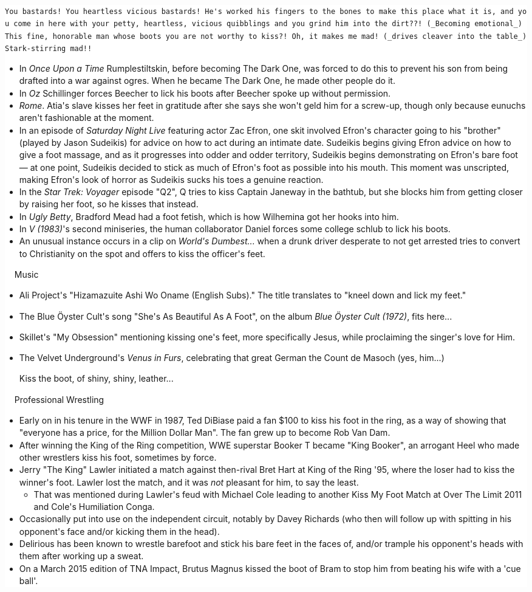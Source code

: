     You bastards! You heartless vicious bastards! He's worked his fingers to the bones to make this place what it is, and you come in here with your petty, heartless, vicious quibblings and you grind him into the dirt??! (_Becoming emotional_) This fine, honorable man whose boots you are not worthy to kiss?! Oh, it makes me mad! (_drives cleaver into the table_) Stark-stirring mad!!
    
-   In _Once Upon a Time_ Rumplestiltskin, before becoming The Dark One, was forced to do this to prevent his son from being drafted into a war against ogres. When he became The Dark One, he made other people do it.
-   In _Oz_ Schillinger forces Beecher to lick his boots after Beecher spoke up without permission.
-   _Rome_. Atia's slave kisses her feet in gratitude after she says she won't geld him for a screw-up, though only because eunuchs aren't fashionable at the moment.
-   In an episode of _Saturday Night Live_ featuring actor Zac Efron, one skit involved Efron's character going to his "brother" (played by Jason Sudeikis) for advice on how to act during an intimate date. Sudeikis begins giving Efron advice on how to give a foot massage, and as it progresses into odder and odder territory, Sudeikis begins demonstrating on Efron's bare foot — at one point, Sudeikis decided to stick as much of Efron's foot as possible into his mouth. This moment was unscripted, making Efron's look of horror as Sudeikis sucks his toes a genuine reaction.
-   In the _Star Trek: Voyager_ episode "Q2", Q tries to kiss Captain Janeway in the bathtub, but she blocks him from getting closer by raising her foot, so he kisses that instead.
-   In _Ugly Betty_, Bradford Mead had a foot fetish, which is how Wilhemina got her hooks into him.
-   In _V (1983)_'s second miniseries, the human collaborator Daniel forces some college schlub to lick his boots.
-   An unusual instance occurs in a clip on _World's Dumbest..._ when a drunk driver desperate to not get arrested tries to convert to Christianity on the spot and offers to kiss the officer's feet.

    Music 

-   Ali Project's "Hizamazuite Ashi Wo Oname (English Subs)." The title translates to "kneel down and lick my feet."
-   The Blue Öyster Cult's song "She's As Beautiful As A Foot", on the album _Blue Öyster Cult (1972)_, fits here...
-   Skillet's "My Obsession" mentioning kissing one's feet, more specifically Jesus, while proclaiming the singer's love for Him.
-   The Velvet Underground's _Venus in Furs_, celebrating that great German the Count de Masoch (yes, him...)
    
    Kiss the boot, of shiny, shiny, leather...
    

    Professional Wrestling 

-   Early on in his tenure in the WWF in 1987, Ted DiBiase paid a fan $100 to kiss his foot in the ring, as a way of showing that "everyone has a price, for the Million Dollar Man". The fan grew up to become Rob Van Dam.
-   After winning the King of the Ring competition, WWE superstar Booker T became "King Booker", an arrogant Heel who made other wrestlers kiss his foot, sometimes by force.
-   Jerry "The King" Lawler initiated a match against then-rival Bret Hart at King of the Ring '95, where the loser had to kiss the winner's foot. Lawler lost the match, and it was _not_ pleasant for him, to say the least.
    -   That was mentioned during Lawler's feud with Michael Cole leading to another Kiss My Foot Match at Over The Limit 2011 and Cole's Humiliation Conga.
-   Occasionally put into use on the independent circuit, notably by Davey Richards (who then will follow up with spitting in his opponent's face and/or kicking them in the head).
-   Delirious has been known to wrestle barefoot and stick his bare feet in the faces of, and/or trample his opponent's heads with them after working up a sweat.
-   On a March 2015 edition of TNA Impact, Brutus Magnus kissed the boot of Bram to stop him from beating his wife with a 'cue ball'.
